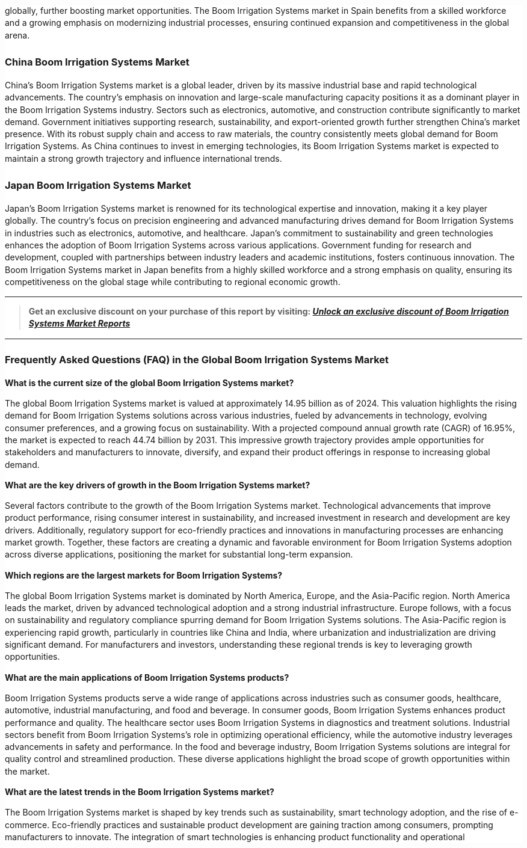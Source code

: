 globally, further boosting market opportunities. The Boom Irrigation Systems market in Spain benefits from a skilled workforce and a growing emphasis on modernizing industrial processes, ensuring continued expansion and competitiveness in the global arena.</p><h3>China Boom Irrigation Systems Market</h3><p>China&rsquo;s Boom Irrigation Systems market is a global leader, driven by its massive industrial base and rapid technological advancements. The country&rsquo;s emphasis on innovation and large-scale manufacturing capacity positions it as a dominant player in the Boom Irrigation Systems industry. Sectors such as electronics, automotive, and construction contribute significantly to market demand. Government initiatives supporting research, sustainability, and export-oriented growth further strengthen China&rsquo;s market presence. With its robust supply chain and access to raw materials, the country consistently meets global demand for Boom Irrigation Systems. As China continues to invest in emerging technologies, its Boom Irrigation Systems market is expected to maintain a strong growth trajectory and influence international trends.</p><h3>Japan Boom Irrigation Systems Market</h3><p>Japan&rsquo;s Boom Irrigation Systems market is renowned for its technological expertise and innovation, making it a key player globally. The country&rsquo;s focus on precision engineering and advanced manufacturing drives demand for Boom Irrigation Systems in industries such as electronics, automotive, and healthcare. Japan&rsquo;s commitment to sustainability and green technologies enhances the adoption of Boom Irrigation Systems across various applications. Government funding for research and development, coupled with partnerships between industry leaders and academic institutions, fosters continuous innovation. The Boom Irrigation Systems market in Japan benefits from a highly skilled workforce and a strong emphasis on quality, ensuring its competitiveness on the global stage while contributing to regional economic growth.</p><hr /><blockquote><p><strong>Get an exclusive discount on your purchase of this report by visiting: <em><a href="://marketresearchpulse.com/ask-for-discount/113382?utm_source=Github&amp;utm_medium=0114">Unlock an exclusive discount of Boom Irrigation Systems Market Reports</a></em>&nbsp;</strong></p></blockquote><hr /><h3>Frequently Asked Questions (FAQ) in the Global Boom Irrigation Systems Market</h3><p><strong>What is the current size of the global Boom Irrigation Systems market?</strong></p><p>The global Boom Irrigation Systems market is valued at approximately 14.95 billion as of 2024. This valuation highlights the rising demand for Boom Irrigation Systems solutions across various industries, fueled by advancements in technology, evolving consumer preferences, and a growing focus on sustainability. With a projected compound annual growth rate (CAGR) of 16.95%, the market is expected to reach 44.74 billion by 2031. This impressive growth trajectory provides ample opportunities for stakeholders and manufacturers to innovate, diversify, and expand their product offerings in response to increasing global demand.</p><p><strong>What are the key drivers of growth in the Boom Irrigation Systems market?</strong></p><p>Several factors contribute to the growth of the Boom Irrigation Systems market. Technological advancements that improve product performance, rising consumer interest in sustainability, and increased investment in research and development are key drivers. Additionally, regulatory support for eco-friendly practices and innovations in manufacturing processes are enhancing market growth. Together, these factors are creating a dynamic and favorable environment for Boom Irrigation Systems adoption across diverse applications, positioning the market for substantial long-term expansion.</p><p><strong>Which regions are the largest markets for Boom Irrigation Systems?</strong></p><p>The global Boom Irrigation Systems market is dominated by North America, Europe, and the Asia-Pacific region. North America leads the market, driven by advanced technological adoption and a strong industrial infrastructure. Europe follows, with a focus on sustainability and regulatory compliance spurring demand for Boom Irrigation Systems solutions. The Asia-Pacific region is experiencing rapid growth, particularly in countries like China and India, where urbanization and industrialization are driving significant demand. For manufacturers and investors, understanding these regional trends is key to leveraging growth opportunities.</p><p><strong>What are the main applications of Boom Irrigation Systems products?</strong></p><p>Boom Irrigation Systems products serve a wide range of applications across industries such as consumer goods, healthcare, automotive, industrial manufacturing, and food and beverage. In consumer goods, Boom Irrigation Systems enhances product performance and quality. The healthcare sector uses Boom Irrigation Systems in diagnostics and treatment solutions. Industrial sectors benefit from Boom Irrigation Systems&rsquo;s role in optimizing operational efficiency, while the automotive industry leverages advancements in safety and performance. In the food and beverage industry, Boom Irrigation Systems solutions are integral for quality control and streamlined production. These diverse applications highlight the broad scope of growth opportunities within the market.</p><p><strong>What are the latest trends in the Boom Irrigation Systems market?</strong></p><p>The Boom Irrigation Systems market is shaped by key trends such as sustainability, smart technology adoption, and the rise of e-commerce. Eco-friendly practices and sustainable product development are gaining traction among consumers, prompting manufacturers to innovate. The integration of smart technologies is enhancing product functionality and operational